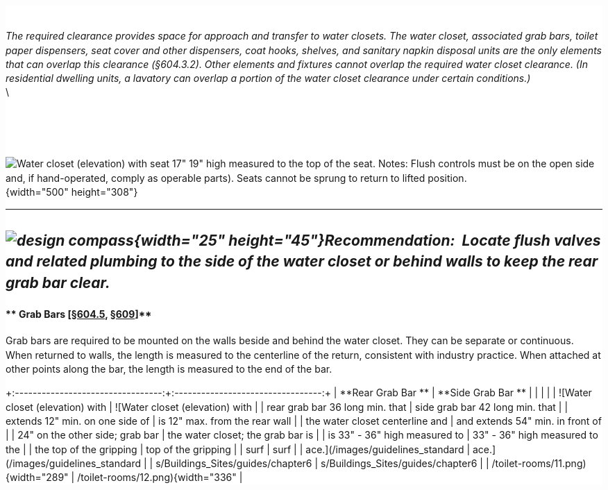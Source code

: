  

*The required clearance provides space for approach and transfer to
water closets. The water closet, associated grab bars, toilet paper
dispensers, seat cover and other dispensers, coat hooks, shelves, and
sanitary napkin disposal units are the only elements that can overlap
this clearance (§604.3.2). Other elements and fixtures cannot overlap
the required water closet clearance. (In residential dwelling units, a
lavatory can overlap a portion of the water closet clearance under
certain conditions.)*\
\

 

  

![Water closet (elevation) with seat 17\" 19\" high measured to the top
of the seat. Notes: Flush controls must be on the open side and, if
hand-operated, comply as operable parts). Seats cannot be sprung to
return to lifted
position.](/images/guidelines_standards/Buildings_Sites/guides/chapter6/toilet-rooms/10.png){width="500"
height="308"}

  --------------------------------------------------------------------------------------------------------------------------------------------------------------------------------------------------------------------------------------------------------
  *![design compass](/images/guidelines_standards/Buildings_Sites/guides/compass.jpg){width="25" height="45"}Recommendation:  Locate flush valves and related plumbing to the side of the water closet or behind walls to keep the rear grab bar clear.*
  --------------------------------------------------------------------------------------------------------------------------------------------------------------------------------------------------------------------------------------------------------

#### ** Grab Bars \[[§604.5](/guidelines-and-standards/buildings-and-sites/about-the-ada-standards/ada-standards/chapter-6-plumbing-elements-and-facilities#604%20Water%20Closets%20and%20Toilet%20Compartments), [§609](/guidelines-and-standards/buildings-and-sites/about-the-ada-standards/ada-standards/chapter-6-plumbing-elements-and-facilities#609%20Grab%20Bars)\]**

Grab bars are required to be mounted on the walls beside and behind the
water closet. They can be separate or continuous. When returned to
walls, the length is measured to the centerline of the return,
consistent with industry practice. When attached at other points along
the bar, the length is measured to the end of the bar.

+:---------------------------------:+:---------------------------------:+
| **Rear Grab Bar **                | **Side Grab Bar **                |
|                                   |                                   |
| ![Water closet (elevation) with   | ![Water closet (elevation) with   |
| rear grab bar 36 long min. that   | side grab bar 42 long min. that   |
| extends 12\" min. on one side of  | is 12\" max. from the rear wall   |
| the water closet centerline and   | and extends 54\" min. in front of |
| 24\" on the other side; grab bar  | the water closet; the grab bar is |
| is 33\" - 36\" high measured to   | 33\" - 36\" high measured to the  |
| the top of the gripping           | top of the gripping               |
| surf                              | surf                              |
| ace.](/images/guidelines_standard | ace.](/images/guidelines_standard |
| s/Buildings_Sites/guides/chapter6 | s/Buildings_Sites/guides/chapter6 |
| /toilet-rooms/11.png){width="289" | /toilet-rooms/12.png){width="336" |